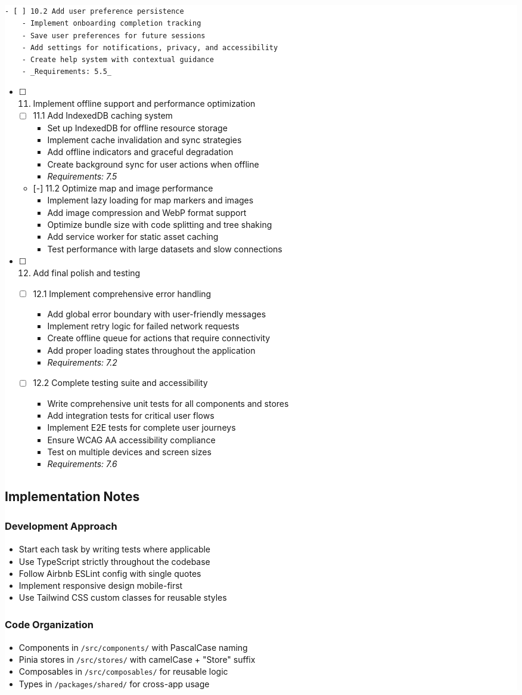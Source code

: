     - [ ] 10.2 Add user preference persistence
        - Implement onboarding completion tracking
        - Save user preferences for future sessions
        - Add settings for notifications, privacy, and accessibility
        - Create help system with contextual guidance
        - _Requirements: 5.5_

- [ ]   11. Implement offline support and performance optimization
    - [ ] 11.1 Add IndexedDB caching system
        - Set up IndexedDB for offline resource storage
        - Implement cache invalidation and sync strategies
        - Add offline indicators and graceful degradation
        - Create background sync for user actions when offline
        - _Requirements: 7.5_

    - [-] 11.2 Optimize map and image performance
        - Implement lazy loading for map markers and images
        - Add image compression and WebP format support
        - Optimize bundle size with code splitting and tree shaking
        - Add service worker for static asset caching
        - Test performance with large datasets and slow connections

- [ ]   12. Add final polish and testing
    - [ ] 12.1 Implement comprehensive error handling
        - Add global error boundary with user-friendly messages
        - Implement retry logic for failed network requests
        - Create offline queue for actions that require connectivity
        - Add proper loading states throughout the application
        - _Requirements: 7.2_

    - [ ] 12.2 Complete testing suite and accessibility
        - Write comprehensive unit tests for all components and stores
        - Add integration tests for critical user flows
        - Implement E2E tests for complete user journeys
        - Ensure WCAG AA accessibility compliance
        - Test on multiple devices and screen sizes
        - _Requirements: 7.6_

## Implementation Notes

### Development Approach

- Start each task by writing tests where applicable
- Use TypeScript strictly throughout the codebase
- Follow Airbnb ESLint config with single quotes
- Implement responsive design mobile-first
- Use Tailwind CSS custom classes for reusable styles

### Code Organization

- Components in `/src/components/` with PascalCase naming
- Pinia stores in `/src/stores/` with camelCase + "Store" suffix
- Composables in `/src/composables/` for reusable logic
- Types in `/packages/shared/` for cross-app usage
